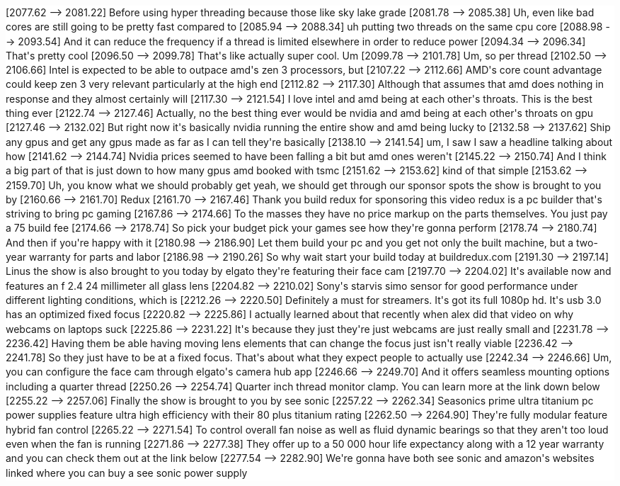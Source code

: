 [2077.62 --> 2081.22]  Before using hyper threading because those like sky lake grade
[2081.78 --> 2085.38]  Uh, even like bad cores are still going to be pretty fast compared to
[2085.94 --> 2088.34]  uh putting two threads on the same cpu core
[2088.98 --> 2093.54]  And it can reduce the frequency if a thread is limited elsewhere in order to reduce power
[2094.34 --> 2096.34]  That's pretty cool
[2096.50 --> 2099.78]  That's like actually super cool. Um
[2099.78 --> 2101.78]  Um, so per thread
[2102.50 --> 2106.66]  Intel is expected to be able to outpace amd's zen 3 processors, but
[2107.22 --> 2112.66]  AMD's core count advantage could keep zen 3 very relevant particularly at the high end
[2112.82 --> 2117.30]  Although that assumes that amd does nothing in response and they almost certainly will
[2117.30 --> 2121.54]  I love intel and amd being at each other's throats. This is the best thing ever
[2122.74 --> 2127.46]  Actually, no the best thing ever would be nvidia and amd being at each other's throats on gpu
[2127.46 --> 2132.02]  But right now it's basically nvidia running the entire show and amd being lucky to
[2132.58 --> 2137.62]  Ship any gpus and get any gpus made as far as I can tell they're basically
[2138.10 --> 2141.54]  um, I saw I saw a headline talking about how
[2141.62 --> 2144.74]  Nvidia prices seemed to have been falling a bit but amd ones weren't
[2145.22 --> 2150.74]  And I think a big part of that is just down to how many gpus amd booked with tsmc
[2151.62 --> 2153.62]  kind of that simple
[2153.62 --> 2159.70]  Uh, you know what we should probably get yeah, we should get through our sponsor spots the show is brought to you by
[2160.66 --> 2161.70]  Redux
[2161.70 --> 2167.46]  Thank you build redux for sponsoring this video redux is a pc builder that's striving to bring pc gaming
[2167.86 --> 2174.66]  To the masses they have no price markup on the parts themselves. You just pay a 75 build fee
[2174.66 --> 2178.74]  So pick your budget pick your games see how they're gonna perform
[2178.74 --> 2180.74]  And then if you're happy with it
[2180.98 --> 2186.90]  Let them build your pc and you get not only the built machine, but a two-year warranty for parts and labor
[2186.98 --> 2190.26]  So why wait start your build today at buildredux.com
[2191.30 --> 2197.14]  Linus the show is also brought to you today by elgato they're featuring their face cam
[2197.70 --> 2204.02]  It's available now and features an f 2.4 24 millimeter all glass lens
[2204.82 --> 2210.02]  Sony's starvis simo sensor for good performance under different lighting conditions, which is
[2212.26 --> 2220.50]  Definitely a must for streamers. It's got its full 1080p hd. It's usb 3.0 has an optimized fixed focus
[2220.82 --> 2225.86]  I actually learned about that recently when alex did that video on why webcams on laptops suck
[2225.86 --> 2231.22]  It's because they just they're just webcams are just really small and
[2231.78 --> 2236.42]  Having them be able having moving lens elements that can change the focus just isn't really viable
[2236.42 --> 2241.78]  So they just have to be at a fixed focus. That's about what they expect people to actually use
[2242.34 --> 2246.66]  Um, you can configure the face cam through elgato's camera hub app
[2246.66 --> 2249.70]  And it offers seamless mounting options including a quarter thread
[2250.26 --> 2254.74]  Quarter inch thread monitor clamp. You can learn more at the link down below
[2255.22 --> 2257.06]  Finally the show is brought to you by see sonic
[2257.22 --> 2262.34]  Seasonics prime ultra titanium pc power supplies feature ultra high efficiency with their 80 plus titanium rating
[2262.50 --> 2264.90]  They're fully modular feature hybrid fan control
[2265.22 --> 2271.54]  To control overall fan noise as well as fluid dynamic bearings so that they aren't too loud even when the fan is running
[2271.86 --> 2277.38]  They offer up to a 50 000 hour life expectancy along with a 12 year warranty and you can check them out at the link below
[2277.54 --> 2282.90]  We're gonna have both see sonic and amazon's websites linked where you can buy a see sonic power supply